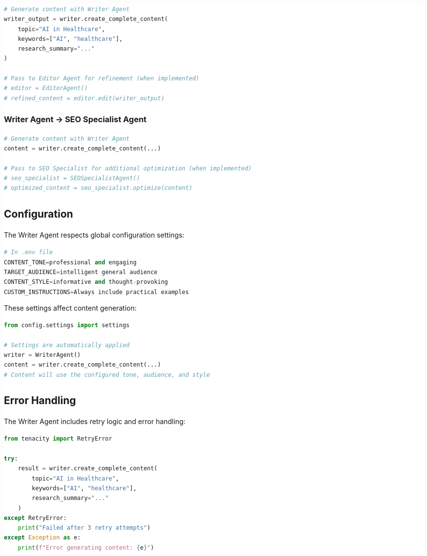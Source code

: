 ```python
# Generate content with Writer Agent
writer_output = writer.create_complete_content(
    topic="AI in Healthcare",
    keywords=["AI", "healthcare"],
    research_summary="..."
)

# Pass to Editor Agent for refinement (when implemented)
# editor = EditorAgent()
# refined_content = editor.edit(writer_output)
```

### Writer Agent → SEO Specialist Agent

```python
# Generate content with Writer Agent
content = writer.create_complete_content(...)

# Pass to SEO Specialist for additional optimization (when implemented)
# seo_specialist = SEOSpecialistAgent()
# optimized_content = seo_specialist.optimize(content)
```

## Configuration

The Writer Agent respects global configuration settings:

```python
# In .env file
CONTENT_TONE=professional and engaging
TARGET_AUDIENCE=intelligent general audience
CONTENT_STYLE=informative and thought-provoking
CUSTOM_INSTRUCTIONS=Always include practical examples
```

These settings affect content generation:

```python
from config.settings import settings

# Settings are automatically applied
writer = WriterAgent()
content = writer.create_complete_content(...)
# Content will use the configured tone, audience, and style
```

## Error Handling

The Writer Agent includes retry logic and error handling:

```python
from tenacity import RetryError

try:
    result = writer.create_complete_content(
        topic="AI in Healthcare",
        keywords=["AI", "healthcare"],
        research_summary="..."
    )
except RetryError:
    print("Failed after 3 retry attempts")
except Exception as e:
    print(f"Error generating content: {e}")
```
